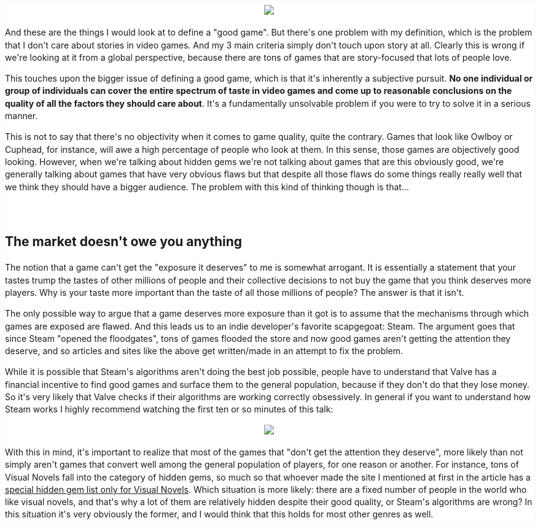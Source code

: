 <p align="center">
<a href="https://www.youtube.com/watch?v=KV6fBYuuPMg"><img src="http://i3.ytimg.com/vi/KV6fBYuuPMg/maxresdefault.jpg"></a>
</p>

And these are the things I would look at to define a "good game". But there's one problem with my definition, which is the problem that I don't care about stories in video games. And my 3 main criteria simply don't touch upon story at all. Clearly this is wrong if we're looking at it from a global perspective, because there are tons of games that are story-focused that lots of people love.

This touches upon the bigger issue of defining a good game, which is that it's inherently a subjective pursuit. **No one individual or group of individuals can cover the entire spectrum of taste in video games and come up to reasonable conclusions on the quality of all the factors they should care about**. It's a fundamentally unsolvable problem if you were to try to solve it in a serious manner. 

This is not to say that there's no objectivity when it comes to game quality, quite the contrary. Games that look like Owlboy or Cuphead, for instance, will awe a high percentage of people who look at them. In this sense, those games are objectively good looking. However, when we're talking about hidden gems we're not talking about games that are this obviously good, we're generally talking about games that have very obvious flaws but that despite all those flaws do some things really really well that we think they should have a bigger audience. The problem with this kind of thinking though is that...

<br>

## The market doesn't owe you anything 

The notion that a game can't get the "exposure it deserves" to me is somewhat arrogant. It is essentially a statement that your tastes trump the tastes of other millions of people and their collective decisions to not buy the game that you think deserves more players. Why is your taste more important than the taste of all those millions of people? The answer is that it isn't.

The only possible way to argue that a game deserves more exposure than it got is to assume that the mechanisms through which games are exposed are flawed. And this leads us to an indie developer's favorite scapgegoat: Steam. The argument goes that since Steam "opened the floodgates", tons of games flooded the store and now good games aren't getting the attention they deserve, and so articles and sites like the above get written/made in an attempt to fix the problem. 

While it is possible that Steam's algorithms aren't doing the best job possible, people have to understand that Valve has a financial incentive to find good games and surface them to the general population, because if they don't do that they lose money. So it's very likely that Valve checks if their algorithms are working correctly obsessively. In general if you want to understand how Steam works I highly recommend watching the first ten or so minutes of this talk:

<p align="center">
<a href="https://www.youtube.com/watch?v=fUikS5ojUSk"><img src="http://i3.ytimg.com/vi/fUikS5ojUSk/maxresdefault.jpg"></a>
</p>

With this in mind, it's important to realize that most of the games that "don't get the attention they deserve", more likely than not simply aren't games that convert well among the general population of players, for one reason or another. For instance, tons of Visual Novels fall into the category of hidden gems, so much so that whoever made the site I mentioned at first in the article has a [special hidden gem list only for Visual Novels](https://steam250.com/hidden_novels). Which situation is more likely: there are a fixed number of people in the world who like visual novels, and that's why a lot of them are relatively hidden despite their good quality, or Steam's algorithms are wrong? In this situation it's very obviously the former, and I would think that this holds for most other genres as well.
